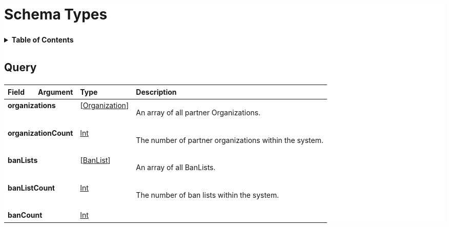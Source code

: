 # Schema Types

<details><summary><strong>Table of Contents</strong></summary></details>

## Query
<table>
<thead>
<tr>
<th align="left">Field</th>
<th align="right">Argument</th>
<th align="left">Type</th>
<th align="left">Description</th>
</tr>
</thead>
<tbody>
<tr>
<td colspan="2" valign="top"><strong>organizations</strong></td>
<td valign="top">[<a href="#organization">Organization</a>]</td>
<td>

An array of all partner Organizations.

</td>
</tr>
<tr>
<td colspan="2" valign="top"><strong>organizationCount</strong></td>
<td valign="top"><a href="#int">Int</a></td>
<td>

The number of partner organizations within the system.

</td>
</tr>
<tr>
<td colspan="2" valign="top"><strong>banLists</strong></td>
<td valign="top">[<a href="#banlist">BanList</a>]</td>
<td>

An array of all BanLists.

</td>
</tr>
<tr>
<td colspan="2" valign="top"><strong>banListCount</strong></td>
<td valign="top"><a href="#int">Int</a></td>
<td>

The number of ban lists within the system.

</td>
</tr>
<tr>
<td colspan="2" valign="top"><strong>banCount</strong></td>
<td valign="top"><a href="#int">Int</a></td>
<td>
